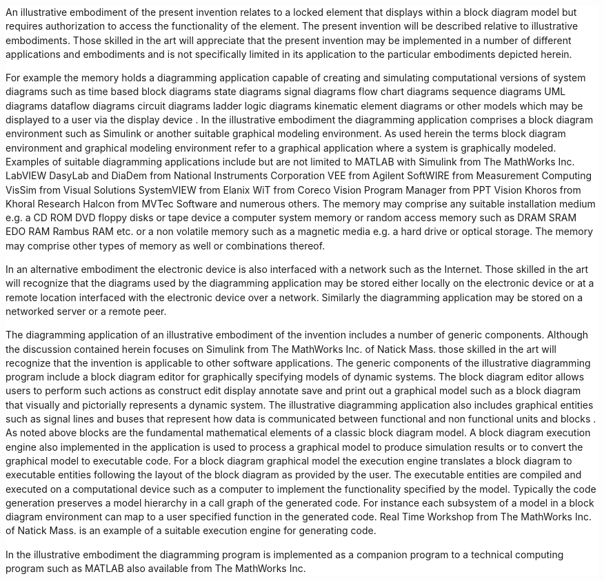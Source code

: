An illustrative embodiment of the present invention relates to a locked element that displays within a block diagram model but requires authorization to access the functionality of the element. The present invention will be described relative to illustrative embodiments. Those skilled in the art will appreciate that the present invention may be implemented in a number of different applications and embodiments and is not specifically limited in its application to the particular embodiments depicted herein.

For example the memory holds a diagramming application capable of creating and simulating computational versions of system diagrams such as time based block diagrams state diagrams signal diagrams flow chart diagrams sequence diagrams UML diagrams dataflow diagrams circuit diagrams ladder logic diagrams kinematic element diagrams or other models which may be displayed to a user via the display device . In the illustrative embodiment the diagramming application comprises a block diagram environment such as Simulink or another suitable graphical modeling environment. As used herein the terms block diagram environment and graphical modeling environment refer to a graphical application where a system is graphically modeled. Examples of suitable diagramming applications include but are not limited to MATLAB with Simulink from The MathWorks Inc. LabVIEW DasyLab and DiaDem from National Instruments Corporation VEE from Agilent SoftWIRE from Measurement Computing VisSim from Visual Solutions SystemVIEW from Elanix WiT from Coreco Vision Program Manager from PPT Vision Khoros from Khoral Research Halcon from MVTec Software and numerous others. The memory may comprise any suitable installation medium e.g. a CD ROM DVD floppy disks or tape device a computer system memory or random access memory such as DRAM SRAM EDO RAM Rambus RAM etc. or a non volatile memory such as a magnetic media e.g. a hard drive or optical storage. The memory may comprise other types of memory as well or combinations thereof.

In an alternative embodiment the electronic device is also interfaced with a network such as the Internet. Those skilled in the art will recognize that the diagrams used by the diagramming application may be stored either locally on the electronic device or at a remote location interfaced with the electronic device over a network. Similarly the diagramming application may be stored on a networked server or a remote peer.

The diagramming application of an illustrative embodiment of the invention includes a number of generic components. Although the discussion contained herein focuses on Simulink from The MathWorks Inc. of Natick Mass. those skilled in the art will recognize that the invention is applicable to other software applications. The generic components of the illustrative diagramming program include a block diagram editor for graphically specifying models of dynamic systems. The block diagram editor allows users to perform such actions as construct edit display annotate save and print out a graphical model such as a block diagram that visually and pictorially represents a dynamic system. The illustrative diagramming application also includes graphical entities such as signal lines and buses that represent how data is communicated between functional and non functional units and blocks . As noted above blocks are the fundamental mathematical elements of a classic block diagram model. A block diagram execution engine also implemented in the application is used to process a graphical model to produce simulation results or to convert the graphical model to executable code. For a block diagram graphical model the execution engine translates a block diagram to executable entities following the layout of the block diagram as provided by the user. The executable entities are compiled and executed on a computational device such as a computer to implement the functionality specified by the model. Typically the code generation preserves a model hierarchy in a call graph of the generated code. For instance each subsystem of a model in a block diagram environment can map to a user specified function in the generated code. Real Time Workshop from The MathWorks Inc. of Natick Mass. is an example of a suitable execution engine for generating code.

In the illustrative embodiment the diagramming program is implemented as a companion program to a technical computing program such as MATLAB also available from The MathWorks Inc.
